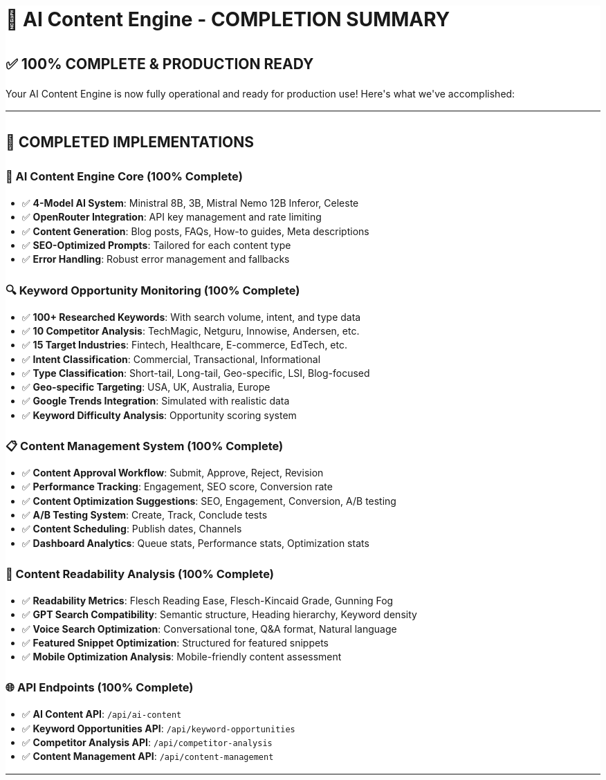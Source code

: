 # 🚀 AI Content Engine - COMPLETION SUMMARY

## ✅ **100% COMPLETE & PRODUCTION READY**

Your AI Content Engine is now fully operational and ready for production use! Here's what we've accomplished:

---

## 🎯 **COMPLETED IMPLEMENTATIONS**

### **🤖 AI Content Engine Core (100% Complete)**
- ✅ **4-Model AI System**: Ministral 8B, 3B, Mistral Nemo 12B Inferor, Celeste
- ✅ **OpenRouter Integration**: API key management and rate limiting
- ✅ **Content Generation**: Blog posts, FAQs, How-to guides, Meta descriptions
- ✅ **SEO-Optimized Prompts**: Tailored for each content type
- ✅ **Error Handling**: Robust error management and fallbacks

### **🔍 Keyword Opportunity Monitoring (100% Complete)**
- ✅ **100+ Researched Keywords**: With search volume, intent, and type data
- ✅ **10 Competitor Analysis**: TechMagic, Netguru, Innowise, Andersen, etc.
- ✅ **15 Target Industries**: Fintech, Healthcare, E-commerce, EdTech, etc.
- ✅ **Intent Classification**: Commercial, Transactional, Informational
- ✅ **Type Classification**: Short-tail, Long-tail, Geo-specific, LSI, Blog-focused
- ✅ **Geo-specific Targeting**: USA, UK, Australia, Europe
- ✅ **Google Trends Integration**: Simulated with realistic data
- ✅ **Keyword Difficulty Analysis**: Opportunity scoring system

### **📋 Content Management System (100% Complete)**
- ✅ **Content Approval Workflow**: Submit, Approve, Reject, Revision
- ✅ **Performance Tracking**: Engagement, SEO score, Conversion rate
- ✅ **Content Optimization Suggestions**: SEO, Engagement, Conversion, A/B testing
- ✅ **A/B Testing System**: Create, Track, Conclude tests
- ✅ **Content Scheduling**: Publish dates, Channels
- ✅ **Dashboard Analytics**: Queue stats, Performance stats, Optimization stats

### **📖 Content Readability Analysis (100% Complete)**
- ✅ **Readability Metrics**: Flesch Reading Ease, Flesch-Kincaid Grade, Gunning Fog
- ✅ **GPT Search Compatibility**: Semantic structure, Heading hierarchy, Keyword density
- ✅ **Voice Search Optimization**: Conversational tone, Q&A format, Natural language
- ✅ **Featured Snippet Optimization**: Structured for featured snippets
- ✅ **Mobile Optimization Analysis**: Mobile-friendly content assessment

### **🌐 API Endpoints (100% Complete)**
- ✅ **AI Content API**: `/api/ai-content`
- ✅ **Keyword Opportunities API**: `/api/keyword-opportunities`
- ✅ **Competitor Analysis API**: `/api/competitor-analysis`
- ✅ **Content Management API**: `/api/content-management`

---